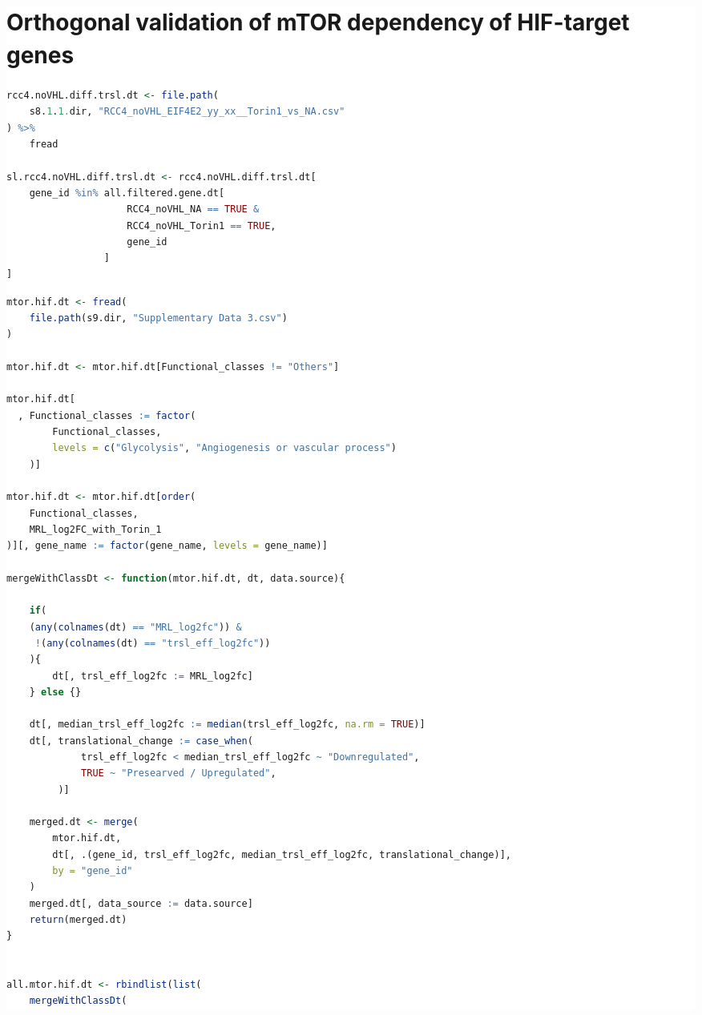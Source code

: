 # Orthogonal validation of mTOR dependency of HIF-target genes

``` r
rcc4.noVHL.diff.trsl.dt <- file.path(
    s8.1.1.dir, "RCC4_noVHL_EIF4E2_yy_xx__Torin1_vs_NA.csv"
) %>%
    fread

sl.rcc4.noVHL.diff.trsl.dt <- rcc4.noVHL.diff.trsl.dt[
    gene_id %in% all.filtered.gene.dt[
                     RCC4_noVHL_NA == TRUE &
                     RCC4_noVHL_Torin1 == TRUE,
                     gene_id
                 ]
] 
```

``` r
mtor.hif.dt <- fread(
    file.path(s9.dir, "Supplementary Data 3.csv")
)

mtor.hif.dt <- mtor.hif.dt[Functional_classes != "Others"]

mtor.hif.dt[
  , Functional_classes := factor(
        Functional_classes,
        levels = c("Glycolysis", "Angiogenesis or vascular process")
    )]

mtor.hif.dt <- mtor.hif.dt[order(
    Functional_classes,
    MRL_log2FC_with_Torin_1
)][, gene_name := factor(gene_name, levels = gene_name)]

mergeWithClassDt <- function(mtor.hif.dt, dt, data.source){

    if(
    (any(colnames(dt) == "MRL_log2fc")) &
     !(any(colnames(dt) == "trsl_eff_log2fc"))
    ){
        dt[, trsl_eff_log2fc := MRL_log2fc]
    } else {}

    dt[, median_trsl_eff_log2fc := median(trsl_eff_log2fc, na.rm = TRUE)]
    dt[, translational_change := case_when(
             trsl_eff_log2fc < median_trsl_eff_log2fc ~ "Downregulated",
             TRUE ~ "Presearved / Upregulated",
         )]
    
    merged.dt <- merge(
        mtor.hif.dt,
        dt[, .(gene_id, trsl_eff_log2fc, median_trsl_eff_log2fc, translational_change)],
        by = "gene_id"
    )
    merged.dt[, data_source := data.source]
    return(merged.dt)
}


all.mtor.hif.dt <- rbindlist(list(
    mergeWithClassDt(
```